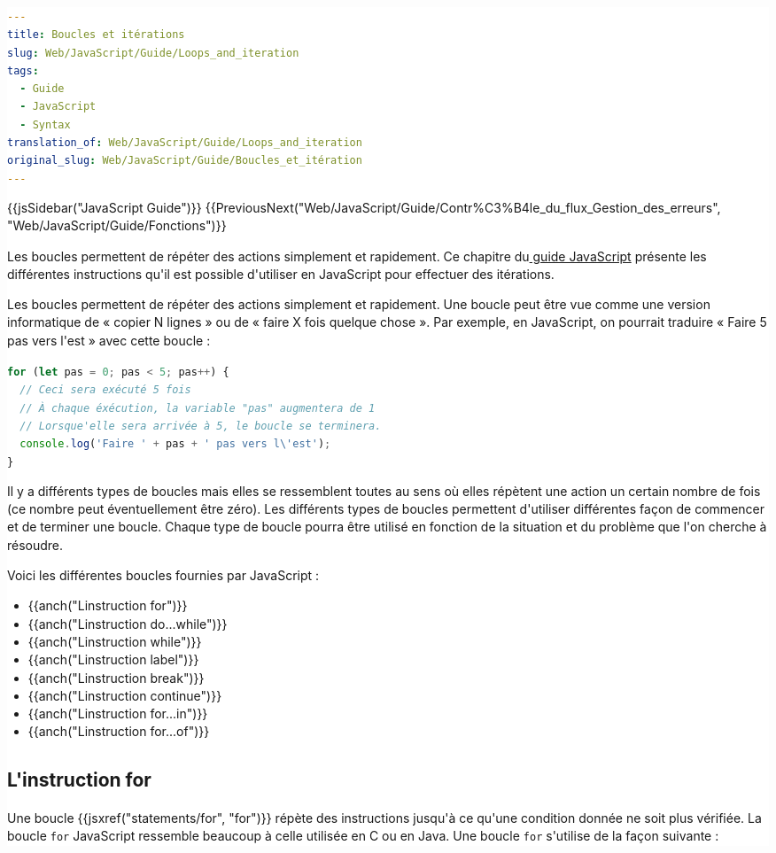 ```yaml
---
title: Boucles et itérations
slug: Web/JavaScript/Guide/Loops_and_iteration
tags:
  - Guide
  - JavaScript
  - Syntax
translation_of: Web/JavaScript/Guide/Loops_and_iteration
original_slug: Web/JavaScript/Guide/Boucles_et_itération
---
```

{{jsSidebar("JavaScript Guide")}} {{PreviousNext("Web/JavaScript/Guide/Contr%C3%B4le_du_flux_Gestion_des_erreurs", "Web/JavaScript/Guide/Fonctions")}}

Les boucles permettent de répéter des actions simplement et rapidement. Ce chapitre du[ guide JavaScript](/fr/docs/Web/JavaScript/Guide) présente les différentes instructions qu'il est possible d'utiliser en JavaScript pour effectuer des itérations.

Les boucles permettent de répéter des actions simplement et rapidement. Une boucle peut être vue comme une version informatique de « copier N lignes » ou de « faire X fois quelque chose ». Par exemple, en JavaScript, on pourrait traduire « Faire 5 pas vers l'est » avec cette boucle :

```js
for (let pas = 0; pas < 5; pas++) {
  // Ceci sera exécuté 5 fois
  // À chaque éxécution, la variable "pas" augmentera de 1
  // Lorsque'elle sera arrivée à 5, le boucle se terminera.
  console.log('Faire ' + pas + ' pas vers l\'est');
}
```

Il y a différents types de boucles mais elles se ressemblent toutes au sens où elles répètent une action un certain nombre de fois (ce nombre peut éventuellement être zéro). Les différents types de boucles permettent d'utiliser différentes façon de commencer et de terminer une boucle. Chaque type de boucle pourra être utilisé en fonction de la situation et du problème que l'on cherche à résoudre.

Voici les différentes boucles fournies par JavaScript :

- {{anch("Linstruction for")}}
- {{anch("Linstruction do...while")}}
- {{anch("Linstruction while")}}
- {{anch("Linstruction label")}}
- {{anch("Linstruction break")}}
- {{anch("Linstruction continue")}}
- {{anch("Linstruction for...in")}}
- {{anch("Linstruction for...of")}}

## L'instruction for

Une boucle {{jsxref("statements/for", "for")}} répète des instructions jusqu'à ce qu'une condition donnée ne soit plus vérifiée. La boucle `for` JavaScript ressemble beaucoup à celle utilisée en C ou en Java. Une boucle `for` s'utilise de la façon suivante :
